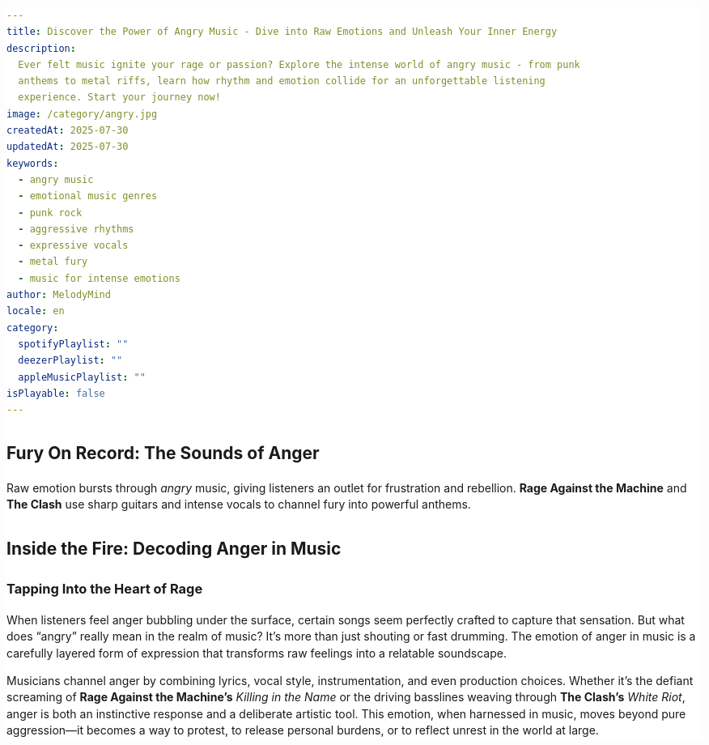 ```yaml
---
title: Discover the Power of Angry Music - Dive into Raw Emotions and Unleash Your Inner Energy
description:
  Ever felt music ignite your rage or passion? Explore the intense world of angry music - from punk
  anthems to metal riffs, learn how rhythm and emotion collide for an unforgettable listening
  experience. Start your journey now!
image: /category/angry.jpg
createdAt: 2025-07-30
updatedAt: 2025-07-30
keywords:
  - angry music
  - emotional music genres
  - punk rock
  - aggressive rhythms
  - expressive vocals
  - metal fury
  - music for intense emotions
author: MelodyMind
locale: en
category:
  spotifyPlaylist: ""
  deezerPlaylist: ""
  appleMusicPlaylist: ""
isPlayable: false
---
```


## Fury On Record: The Sounds of Anger

Raw emotion bursts through _angry_ music, giving listeners an outlet for frustration and rebellion.
**Rage Against the Machine** and **The Clash** use sharp guitars and intense vocals to channel fury
into powerful anthems.

## Inside the Fire: Decoding Anger in Music

### Tapping Into the Heart of Rage

When listeners feel anger bubbling under the surface, certain songs seem perfectly crafted to
capture that sensation. But what does “angry” really mean in the realm of music? It’s more than just
shouting or fast drumming. The emotion of anger in music is a carefully layered form of expression
that transforms raw feelings into a relatable soundscape.

Musicians channel anger by combining lyrics, vocal style, instrumentation, and even production
choices. Whether it’s the defiant screaming of **Rage Against the Machine’s** _Killing in the Name_
or the driving basslines weaving through **The Clash’s** _White Riot_, anger is both an instinctive
response and a deliberate artistic tool. This emotion, when harnessed in music, moves beyond pure
aggression—it becomes a way to protest, to release personal burdens, or to reflect unrest in the
world at large.
